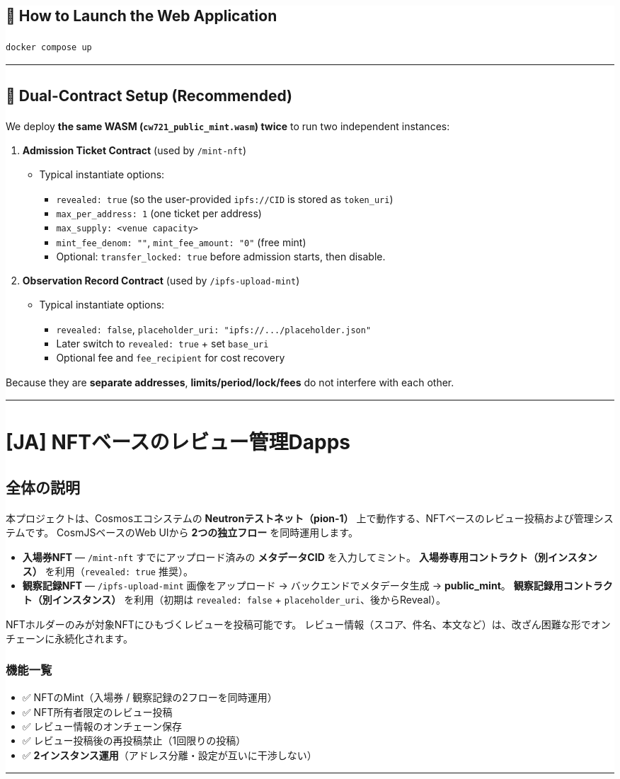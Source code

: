 ## 🚀 How to Launch the Web Application

```sh
docker compose up
```

---

## 🔀 Dual-Contract Setup (Recommended)

We deploy **the same WASM (`cw721_public_mint.wasm`) twice** to run two independent instances:

1. **Admission Ticket Contract** (used by `/mint-nft`)

   * Typical instantiate options:

     * `revealed: true` (so the user-provided `ipfs://CID` is stored as `token_uri`)
     * `max_per_address: 1` (one ticket per address)
     * `max_supply: <venue capacity>`
     * `mint_fee_denom: ""`, `mint_fee_amount: "0"` (free mint)
     * Optional: `transfer_locked: true` before admission starts, then disable.
2. **Observation Record Contract** (used by `/ipfs-upload-mint`)

   * Typical instantiate options:

     * `revealed: false`, `placeholder_uri: "ipfs://.../placeholder.json"`
     * Later switch to `revealed: true` + set `base_uri`
     * Optional fee and `fee_recipient` for cost recovery

Because they are **separate addresses**, **limits/period/lock/fees** do not interfere with each other.

---

# \[JA] NFTベースのレビュー管理Dapps

## 全体の説明

本プロジェクトは、Cosmosエコシステムの **Neutronテストネット（pion-1）** 上で動作する、NFTベースのレビュー投稿および管理システムです。
CosmJSベースのWeb UIから **2つの独立フロー** を同時運用します。

* **入場券NFT** — `/mint-nft`
  すでにアップロード済みの **メタデータCID** を入力してミント。
  **入場券専用コントラクト（別インスタンス）** を利用（`revealed: true` 推奨）。
* **観察記録NFT** — `/ipfs-upload-mint`
  画像をアップロード → バックエンドでメタデータ生成 → **public\_mint**。
  **観察記録用コントラクト（別インスタンス）** を利用（初期は `revealed: false` + `placeholder_uri`、後からReveal）。

NFTホルダーのみが対象NFTにひもづくレビューを投稿可能です。
レビュー情報（スコア、件名、本文など）は、改ざん困難な形でオンチェーンに永続化されます。

### 機能一覧

* ✅ NFTのMint（入場券 / 観察記録の2フローを同時運用）
* ✅ NFT所有者限定のレビュー投稿
* ✅ レビュー情報のオンチェーン保存
* ✅ レビュー投稿後の再投稿禁止（1回限りの投稿）
* ✅ **2インスタンス運用**（アドレス分離・設定が互いに干渉しない）

---